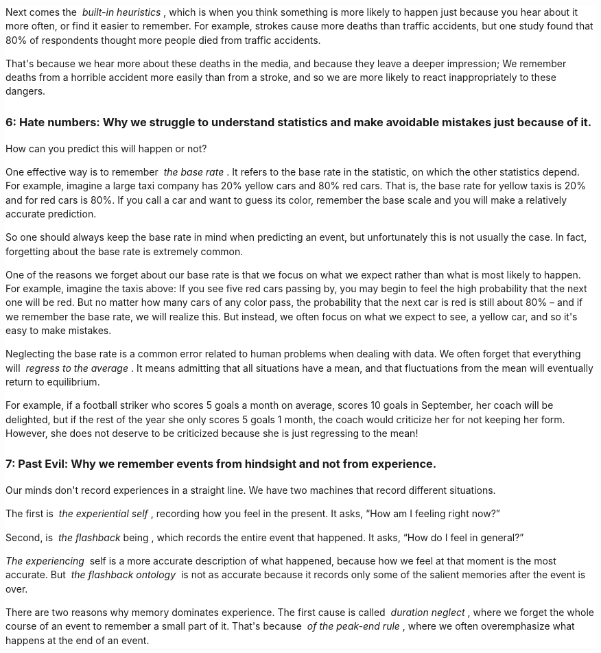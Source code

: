 Next comes the  _built-in heuristics_ , which is when you think something is more likely to happen just because you hear about it more often, or find it easier to remember. For example, strokes cause more deaths than traffic accidents, but one study found that 80% of respondents thought more people died from traffic accidents.

That's because we hear more about these deaths in the media, and because they leave a deeper impression; We remember deaths from a horrible accident more easily than from a stroke, and so we are more likely to react inappropriately to these dangers.

### 6: Hate numbers: Why we struggle to understand statistics and make avoidable mistakes just because of it.

How can you predict this will happen or not?

One effective way is to remember  _the base rate_ . It refers to the base rate in the statistic, on which the other statistics depend. For example, imagine a large taxi company has 20% yellow cars and 80% red cars. That is, the base rate for yellow taxis is 20% and for red cars is 80%. If you call a car and want to guess its color, remember the base scale and you will make a relatively accurate prediction.

So one should always keep the base rate in mind when predicting an event, but unfortunately this is not usually the case. In fact, forgetting about the base rate is extremely common.

One of the reasons we forget about our base rate is that we focus on what we expect rather than what is most likely to happen. For example, imagine the taxis above: If you see five red cars passing by, you may begin to feel the high probability that the next one will be red. But no matter how many cars of any color pass, the probability that the next car is red is still about 80% – and if we remember the base rate, we will realize this. But instead, we often focus on what we expect to see, a yellow car, and so it's easy to make mistakes.

Neglecting the base rate is a common error related to human problems when dealing with data. We often forget that everything will  _regress to the average_ . It means admitting that all situations have a mean, and that fluctuations from the mean will eventually return to equilibrium.

For example, if a football striker who scores 5 goals a month on average, scores 10 goals in September, her coach will be delighted, but if the rest of the year she only scores 5 goals 1 month, the coach would criticize her for not keeping her form. However, she does not deserve to be criticized because she is just regressing to the mean!

### 7: Past Evil: Why we remember events from hindsight and not from experience.

Our minds don't record experiences in a straight line. We have two machines that record different situations.

The first is  _the experiential self_ , recording how you feel in the present. It asks, “How am I feeling right now?”

Second, is  _the flashback_ being , which records the entire event that happened. It asks, “How do I feel in general?”

_The experiencing_  self is a more accurate description of what happened, because how we feel at that moment is the most accurate. But  _the flashback ontology_  is not as accurate because it records only some of the salient memories after the event is over.

There are two reasons why memory dominates experience. The first cause is called  _duration neglect_ , where we forget the whole course of an event to remember a small part of it. That's because  _of the peak-end rule_ , where we often overemphasize what happens at the end of an event.
